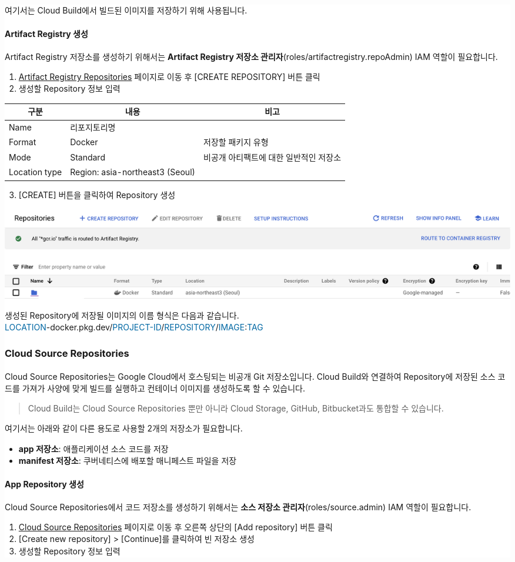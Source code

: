 여기서는 Cloud Build에서 빌드된 이미지를 저장하기 위해 사용됩니다. 

#### Artifact Registry 생성

Artifact Registry 저장소를 생성하기 위해서는 **Artifact Registry 저장소 관리자**(roles/artifactregistry.repoAdmin) IAM 역할이 필요합니다.

1. [Artifact Registry Repositories](https://console.cloud.google.com/artifacts?project=mystore-poc) 페이지로 이동 후 [CREATE REPOSITORY] 버튼 클릭
2. 생성할 Repository 정보 입력

| 구분 | 내용 | 비고 |
|--|--|--|
| Name | 리포지토리명 | |
| Format | Docker | 저장할 패키지 유형 |
| Mode | Standard | 비공개 아티팩트에 대한 일반적인 저장소 |
| Location type | Region: asia-northeast3 (Seoul) | |

3. [CREATE] 버튼을 클릭하여 Repository 생성

<img src='/assets/images/2024-01-18-cicd/artifact-registry.png'>

생성된 Repository에 저장될 이미지의 이름 형식은 다음과 같습니다.  
<span style='color:#0067A3'>LOCATION</span>-docker.pkg.dev/<span style='color:#0067A3'>PROJECT-ID</span>/<span style='color:#0067A3'>REPOSITORY</span>/<span style='color:#0067A3'>IMAGE</span>:<span style='color:#0067A3'>TAG</span>  

### Cloud Source Repositories

Cloud Source Repositories는 Google Cloud에서 호스팅되는 비공개 Git 저장소입니다. Cloud Build와 연결하여 Repository에 저장된 소스 코드를 가져가 사양에 맞게 빌드를 실행하고 컨테이너 이미지를 생성하도록 할 수 있습니다.

> Cloud Build는 Cloud Source Repositories 뿐만 아니라 Cloud Storage, GitHub, Bitbucket과도 통합할 수 있습니다.

여기서는 아래와 같이 다른 용도로 사용할 2개의 저장소가 필요합니다. 
* **app 저장소**: 애플리케이션 소스 코드를 저장
* **manifest 저장소**: 쿠버네티스에 배포할 매니페스트 파일을 저장

#### App Repository 생성

Cloud Source Repositories에서 코드 저장소를 생성하기 위해서는 **소스 저장소 관리자**(roles/source.admin) IAM 역할이 필요합니다. 

1. [Cloud Source Repositories](https://source.cloud.google.com/repos) 페이지로 이동 후 오른쪽 상단의 [Add repository] 버튼 클릭
2. [Create new repository] > [Continue]를 클릭하여 빈 저장소 생성
3. 생성할 Repository 정보 입력
